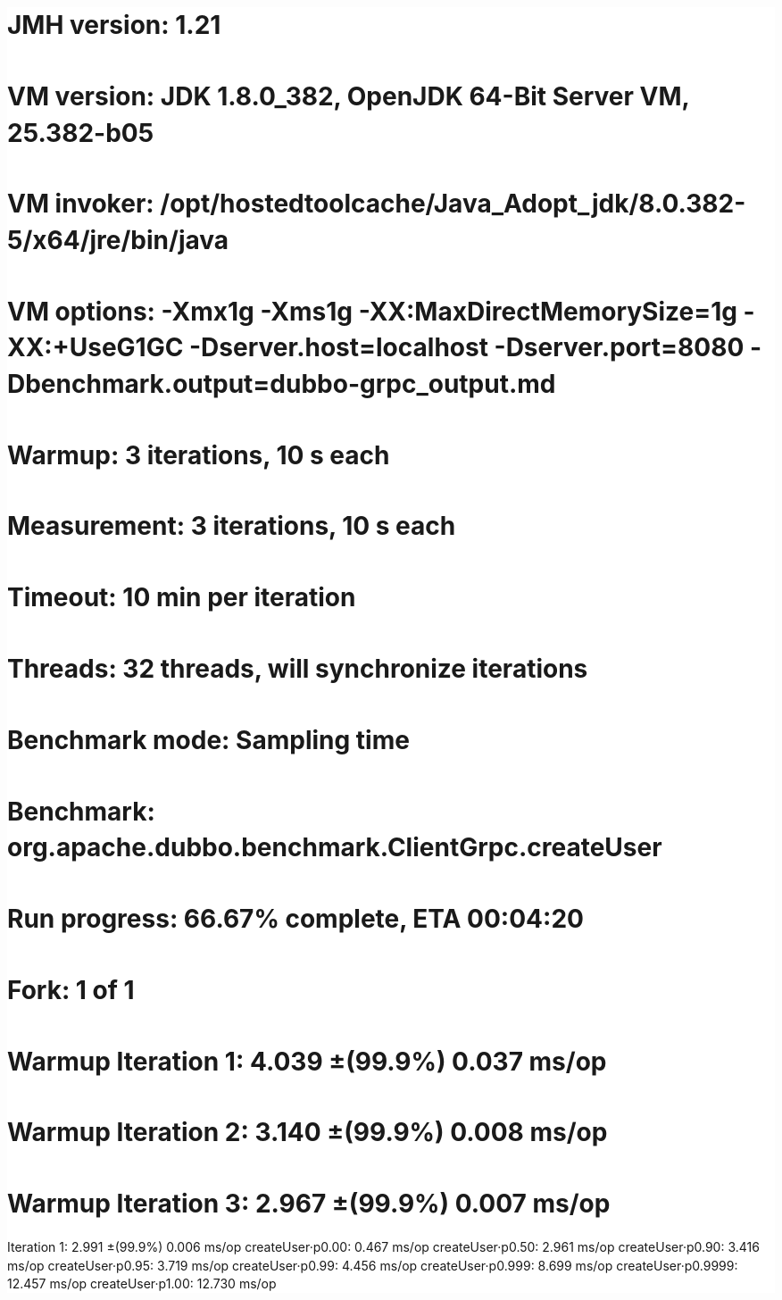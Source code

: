 
# JMH version: 1.21
# VM version: JDK 1.8.0_382, OpenJDK 64-Bit Server VM, 25.382-b05
# VM invoker: /opt/hostedtoolcache/Java_Adopt_jdk/8.0.382-5/x64/jre/bin/java
# VM options: -Xmx1g -Xms1g -XX:MaxDirectMemorySize=1g -XX:+UseG1GC -Dserver.host=localhost -Dserver.port=8080 -Dbenchmark.output=dubbo-grpc_output.md
# Warmup: 3 iterations, 10 s each
# Measurement: 3 iterations, 10 s each
# Timeout: 10 min per iteration
# Threads: 32 threads, will synchronize iterations
# Benchmark mode: Sampling time
# Benchmark: org.apache.dubbo.benchmark.ClientGrpc.createUser

# Run progress: 66.67% complete, ETA 00:04:20
# Fork: 1 of 1
# Warmup Iteration   1: 4.039 ±(99.9%) 0.037 ms/op
# Warmup Iteration   2: 3.140 ±(99.9%) 0.008 ms/op
# Warmup Iteration   3: 2.967 ±(99.9%) 0.007 ms/op
Iteration   1: 2.991 ±(99.9%) 0.006 ms/op
                 createUser·p0.00:   0.467 ms/op
                 createUser·p0.50:   2.961 ms/op
                 createUser·p0.90:   3.416 ms/op
                 createUser·p0.95:   3.719 ms/op
                 createUser·p0.99:   4.456 ms/op
                 createUser·p0.999:  8.699 ms/op
                 createUser·p0.9999: 12.457 ms/op
                 createUser·p1.00:   12.730 ms/op
